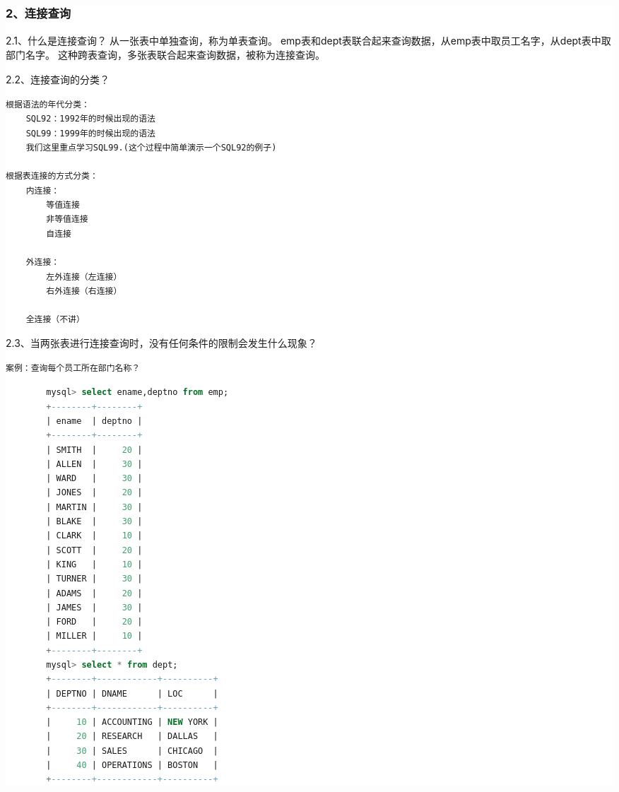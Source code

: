 ### 2、连接查询

2.1、什么是连接查询？
	从一张表中单独查询，称为单表查询。
	emp表和dept表联合起来查询数据，从emp表中取员工名字，从dept表中取部门名字。
	这种跨表查询，多张表联合起来查询数据，被称为连接查询。

2.2、连接查询的分类？

	根据语法的年代分类：
		SQL92：1992年的时候出现的语法
		SQL99：1999年的时候出现的语法
		我们这里重点学习SQL99.(这个过程中简单演示一个SQL92的例子)
	
	根据表连接的方式分类：
		内连接：
			等值连接
			非等值连接
			自连接

		外连接：
			左外连接（左连接）
			右外连接（右连接）

		全连接（不讲）

2.3、当两张表进行连接查询时，没有任何条件的限制会发生什么现象？

	案例：查询每个员工所在部门名称？
```sql
		mysql> select ename,deptno from emp;
		+--------+--------+
		| ename  | deptno |
		+--------+--------+
		| SMITH  |     20 |
		| ALLEN  |     30 |
		| WARD   |     30 |
		| JONES  |     20 |
		| MARTIN |     30 |
		| BLAKE  |     30 |
		| CLARK  |     10 |
		| SCOTT  |     20 |
		| KING   |     10 |
		| TURNER |     30 |
		| ADAMS  |     20 |
		| JAMES  |     30 |
		| FORD   |     20 |
		| MILLER |     10 |
		+--------+--------+
		mysql> select * from dept;
		+--------+------------+----------+
		| DEPTNO | DNAME      | LOC      |
		+--------+------------+----------+
		|     10 | ACCOUNTING | NEW YORK |
		|     20 | RESEARCH   | DALLAS   |
		|     30 | SALES      | CHICAGO  |
		|     40 | OPERATIONS | BOSTON   |
		+--------+------------+----------+
```
